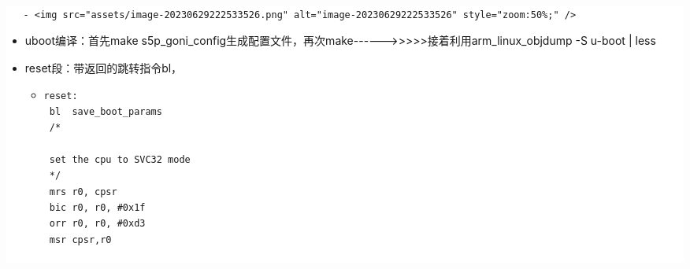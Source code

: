        - <img src="assets/image-20230629222533526.png" alt="image-20230629222533526" style="zoom:50%;" />

   - uboot编译：首先make s5p_goni_config生成配置文件，再次make------>>>>>接着利用arm_linux_objdump -S u-boot | less

   - reset段：带返回的跳转指令bl，

     - ```
       reset:
       	bl	save_boot_params
       	/*
       
       	set the cpu to SVC32 mode
       	*/
       	mrs	r0, cpsr
       	bic	r0, r0, #0x1f
       	orr	r0, r0, #0xd3
       	msr	cpsr,r0
       